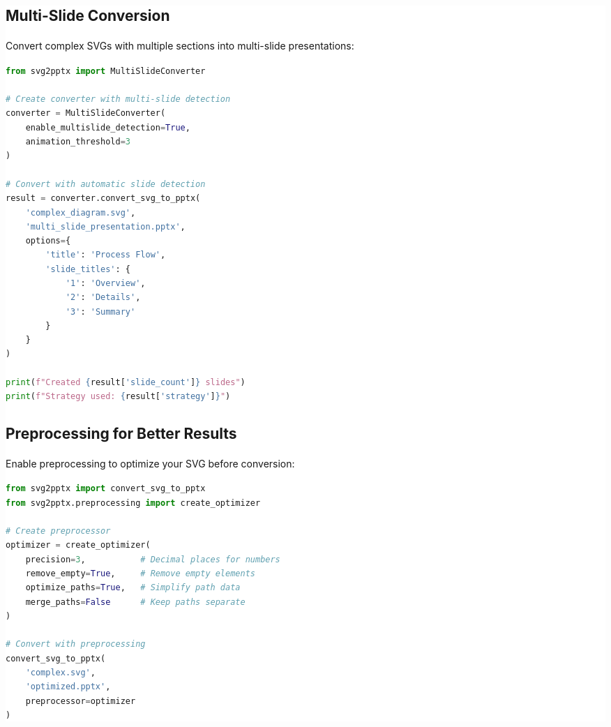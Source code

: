 ## Multi-Slide Conversion

Convert complex SVGs with multiple sections into multi-slide presentations:

```python
from svg2pptx import MultiSlideConverter

# Create converter with multi-slide detection
converter = MultiSlideConverter(
    enable_multislide_detection=True,
    animation_threshold=3
)

# Convert with automatic slide detection
result = converter.convert_svg_to_pptx(
    'complex_diagram.svg',
    'multi_slide_presentation.pptx',
    options={
        'title': 'Process Flow',
        'slide_titles': {
            '1': 'Overview',
            '2': 'Details',
            '3': 'Summary'
        }
    }
)

print(f"Created {result['slide_count']} slides")
print(f"Strategy used: {result['strategy']}")
```

## Preprocessing for Better Results

Enable preprocessing to optimize your SVG before conversion:

```python
from svg2pptx import convert_svg_to_pptx
from svg2pptx.preprocessing import create_optimizer

# Create preprocessor
optimizer = create_optimizer(
    precision=3,           # Decimal places for numbers
    remove_empty=True,     # Remove empty elements
    optimize_paths=True,   # Simplify path data
    merge_paths=False      # Keep paths separate
)

# Convert with preprocessing
convert_svg_to_pptx(
    'complex.svg',
    'optimized.pptx',
    preprocessor=optimizer
)
```
